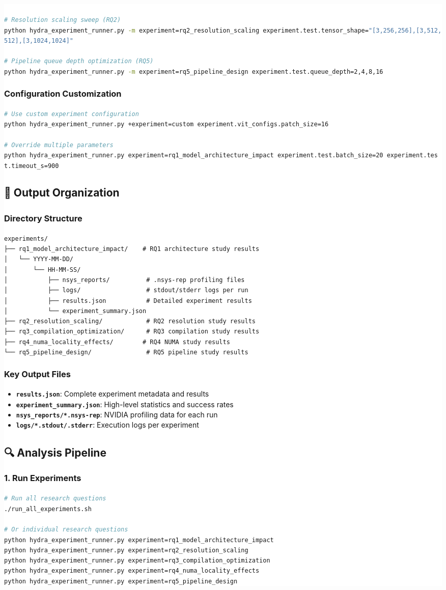 ```bash

# Resolution scaling sweep (RQ2)  
python hydra_experiment_runner.py -m experiment=rq2_resolution_scaling experiment.test.tensor_shape="[3,256,256],[3,512,512],[3,1024,1024]"

# Pipeline queue depth optimization (RQ5)
python hydra_experiment_runner.py -m experiment=rq5_pipeline_design experiment.test.queue_depth=2,4,8,16
```

### Configuration Customization
```bash
# Use custom experiment configuration
python hydra_experiment_runner.py +experiment=custom experiment.vit_configs.patch_size=16

# Override multiple parameters
python hydra_experiment_runner.py experiment=rq1_model_architecture_impact experiment.test.batch_size=20 experiment.test.timeout_s=900
```

## 📁 Output Organization

### Directory Structure
```
experiments/
├── rq1_model_architecture_impact/    # RQ1 architecture study results
│   └── YYYY-MM-DD/
│       └── HH-MM-SS/
│           ├── nsys_reports/          # .nsys-rep profiling files
│           ├── logs/                  # stdout/stderr logs per run
│           ├── results.json           # Detailed experiment results
│           └── experiment_summary.json
├── rq2_resolution_scaling/            # RQ2 resolution study results
├── rq3_compilation_optimization/      # RQ3 compilation study results
├── rq4_numa_locality_effects/        # RQ4 NUMA study results
└── rq5_pipeline_design/               # RQ5 pipeline study results
```

### Key Output Files
- **`results.json`**: Complete experiment metadata and results
- **`experiment_summary.json`**: High-level statistics and success rates  
- **`nsys_reports/*.nsys-rep`**: NVIDIA profiling data for each run
- **`logs/*.stdout/.stderr`**: Execution logs per experiment

## 🔍 Analysis Pipeline

### 1. Run Experiments
```bash
# Run all research questions
./run_all_experiments.sh

# Or individual research questions
python hydra_experiment_runner.py experiment=rq1_model_architecture_impact
python hydra_experiment_runner.py experiment=rq2_resolution_scaling
python hydra_experiment_runner.py experiment=rq3_compilation_optimization
python hydra_experiment_runner.py experiment=rq4_numa_locality_effects
python hydra_experiment_runner.py experiment=rq5_pipeline_design
```
